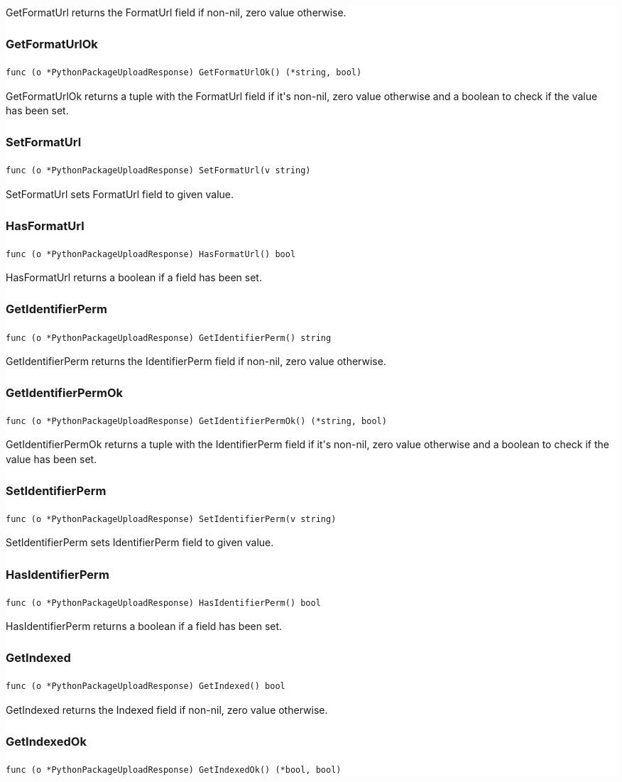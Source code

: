 GetFormatUrl returns the FormatUrl field if non-nil, zero value otherwise.

### GetFormatUrlOk

`func (o *PythonPackageUploadResponse) GetFormatUrlOk() (*string, bool)`

GetFormatUrlOk returns a tuple with the FormatUrl field if it's non-nil, zero value otherwise
and a boolean to check if the value has been set.

### SetFormatUrl

`func (o *PythonPackageUploadResponse) SetFormatUrl(v string)`

SetFormatUrl sets FormatUrl field to given value.

### HasFormatUrl

`func (o *PythonPackageUploadResponse) HasFormatUrl() bool`

HasFormatUrl returns a boolean if a field has been set.

### GetIdentifierPerm

`func (o *PythonPackageUploadResponse) GetIdentifierPerm() string`

GetIdentifierPerm returns the IdentifierPerm field if non-nil, zero value otherwise.

### GetIdentifierPermOk

`func (o *PythonPackageUploadResponse) GetIdentifierPermOk() (*string, bool)`

GetIdentifierPermOk returns a tuple with the IdentifierPerm field if it's non-nil, zero value otherwise
and a boolean to check if the value has been set.

### SetIdentifierPerm

`func (o *PythonPackageUploadResponse) SetIdentifierPerm(v string)`

SetIdentifierPerm sets IdentifierPerm field to given value.

### HasIdentifierPerm

`func (o *PythonPackageUploadResponse) HasIdentifierPerm() bool`

HasIdentifierPerm returns a boolean if a field has been set.

### GetIndexed

`func (o *PythonPackageUploadResponse) GetIndexed() bool`

GetIndexed returns the Indexed field if non-nil, zero value otherwise.

### GetIndexedOk

`func (o *PythonPackageUploadResponse) GetIndexedOk() (*bool, bool)`
